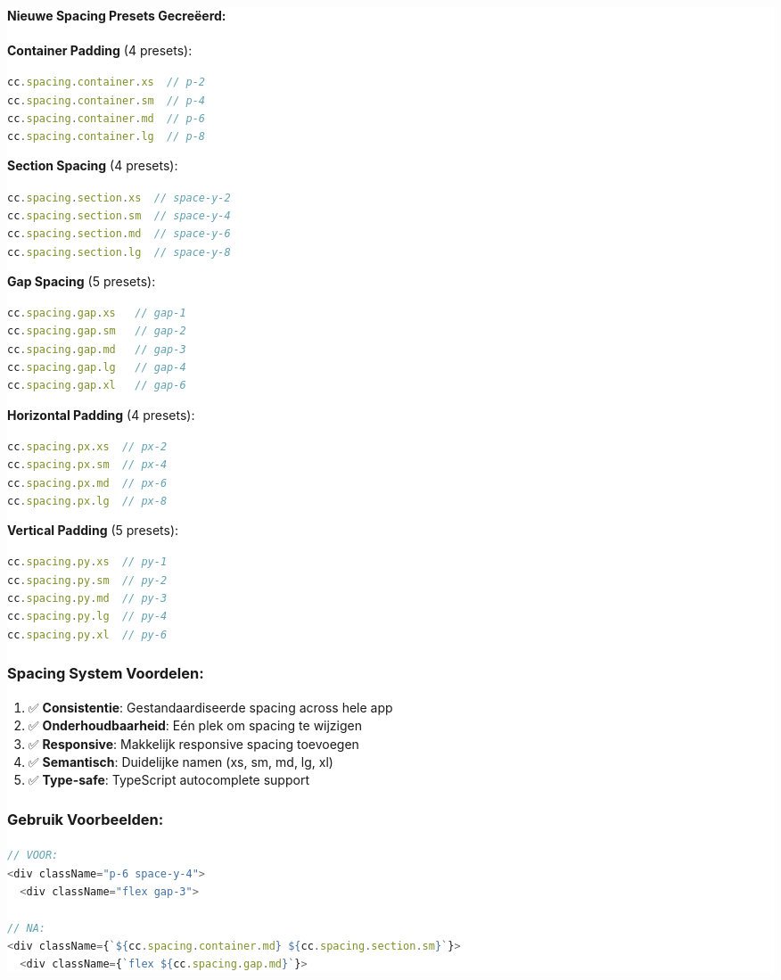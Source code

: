 #### **Nieuwe Spacing Presets Gecreëerd**:

**Container Padding** (4 presets):
```typescript
cc.spacing.container.xs  // p-2
cc.spacing.container.sm  // p-4
cc.spacing.container.md  // p-6
cc.spacing.container.lg  // p-8
```

**Section Spacing** (4 presets):
```typescript
cc.spacing.section.xs  // space-y-2
cc.spacing.section.sm  // space-y-4
cc.spacing.section.md  // space-y-6
cc.spacing.section.lg  // space-y-8
```

**Gap Spacing** (5 presets):
```typescript
cc.spacing.gap.xs   // gap-1
cc.spacing.gap.sm   // gap-2
cc.spacing.gap.md   // gap-3
cc.spacing.gap.lg   // gap-4
cc.spacing.gap.xl   // gap-6
```

**Horizontal Padding** (4 presets):
```typescript
cc.spacing.px.xs  // px-2
cc.spacing.px.sm  // px-4
cc.spacing.px.md  // px-6
cc.spacing.px.lg  // px-8
```

**Vertical Padding** (5 presets):
```typescript
cc.spacing.py.xs  // py-1
cc.spacing.py.sm  // py-2
cc.spacing.py.md  // py-3
cc.spacing.py.lg  // py-4
cc.spacing.py.xl  // py-6
```

### **Spacing System Voordelen**:
1. ✅ **Consistentie**: Gestandaardiseerde spacing across hele app
2. ✅ **Onderhoudbaarheid**: Eén plek om spacing te wijzigen
3. ✅ **Responsive**: Makkelijk responsive spacing toevoegen
4. ✅ **Semantisch**: Duidelijke namen (xs, sm, md, lg, xl)
5. ✅ **Type-safe**: TypeScript autocomplete support

### **Gebruik Voorbeelden**:
```typescript
// VOOR:
<div className="p-6 space-y-4">
  <div className="flex gap-3">

// NA:
<div className={`${cc.spacing.container.md} ${cc.spacing.section.sm}`}>
  <div className={`flex ${cc.spacing.gap.md}`}>
```
